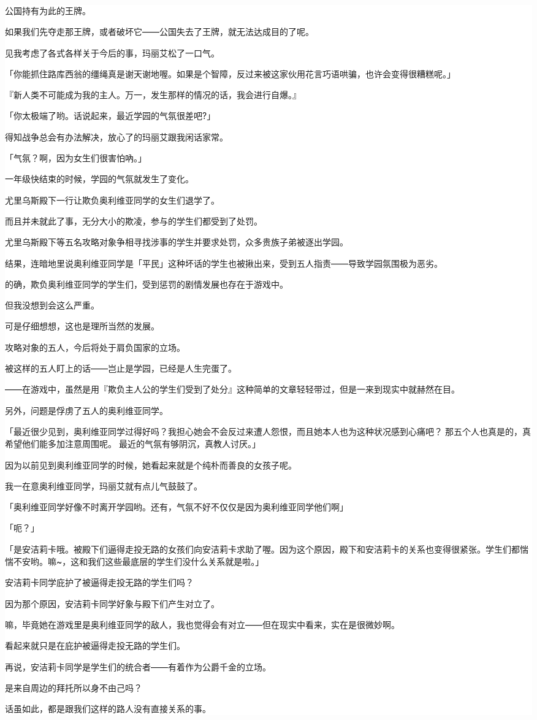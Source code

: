 公国持有为此的王牌。

如果我们先夺走那王牌，或者破坏它——公国失去了王牌，就无法达成目的了呢。

见我考虑了各式各样关于今后的事，玛丽艾松了一口气。

「你能抓住路库西翁的缰绳真是谢天谢地喔。如果是个智障，反过来被这家伙用花言巧语哄骗，也许会变得很糟糕呢。」

『新人类不可能成为我的主人。万一，发生那样的情况的话，我会进行自爆。』

「你太极端了哟。话说起来，最近学园的气氛很差吧?」

得知战争总会有办法解决，放心了的玛丽艾跟我闲话家常。

「气氛？啊，因为女生们很害怕吶。」

一年级快结束的时候，学园的气氛就发生了变化。

尤里乌斯殿下一行让欺负奥利维亚同学的女生们退学了。

而且并未就此了事，无分大小的欺凌，参与的学生们都受到了处罚。

尤里乌斯殿下等五名攻略对象争相寻找涉事的学生并要求处罚，众多贵族子弟被逐出学园。

结果，连暗地里说奥利维亚同学是「平民」这种坏话的学生也被揪出来，受到五人指责——导致学园氛围极为恶劣。

的确，欺负奥利维亚同学的学生们，受到惩罚的剧情发展也存在于游戏中。

但我没想到会这么严重。

可是仔细想想，这也是理所当然的发展。

攻略对象的五人，今后将处于肩负国家的立场。

被这样的五人盯上的话——岂止是学园，已经是人生完蛋了。

——在游戏中，虽然是用『欺负主人公的学生们受到了处分』这种简单的文章轻轻带过，但是一来到现实中就赫然在目。

另外，问题是俘虏了五人的奥利维亚同学。

「最近很少见到，奥利维亚同学过得好吗？我担心她会不会反过来遭人怨恨，而且她本人也为这种状况感到心痛吧？ 那五个人也真是的，真希望他们能多加注意周围呢。 最近的气氛有够阴沉，真教人讨厌。」

因为以前见到奥利维亚同学的时候，她看起来就是个纯朴而善良的女孩子呢。

我一在意奥利维亚同学，玛丽艾就有点儿气鼓鼓了。

「奥利维亚同学好像不时离开学园哟。还有，气氛不好不仅仅是因为奥利维亚同学他们啊」

「呃？」

「是安洁莉卡哦。被殿下们逼得走投无路的女孩们向安洁莉卡求助了喔。因为这个原因，殿下和安洁莉卡的关系也变得很紧张。学生们都惴惴不安哟。嘛~，这和我们这些最底层的学生们没什么关系就是啦。」

安洁莉卡同学庇护了被逼得走投无路的学生们吗？

因为那个原因，安洁莉卡同学好象与殿下们产生对立了。

嘛，毕竟她在游戏里是奥利维亚同学的敌人，我也觉得会有对立——但在现实中看来，实在是很微妙啊。

看起来就只是在庇护被逼得走投无路的学生们。

再说，安洁莉卡同学是学生们的统合者——有着作为公爵千金的立场。

是来自周边的拜托所以身不由己吗？

话虽如此，都是跟我们这样的路人没有直接关系的事。
